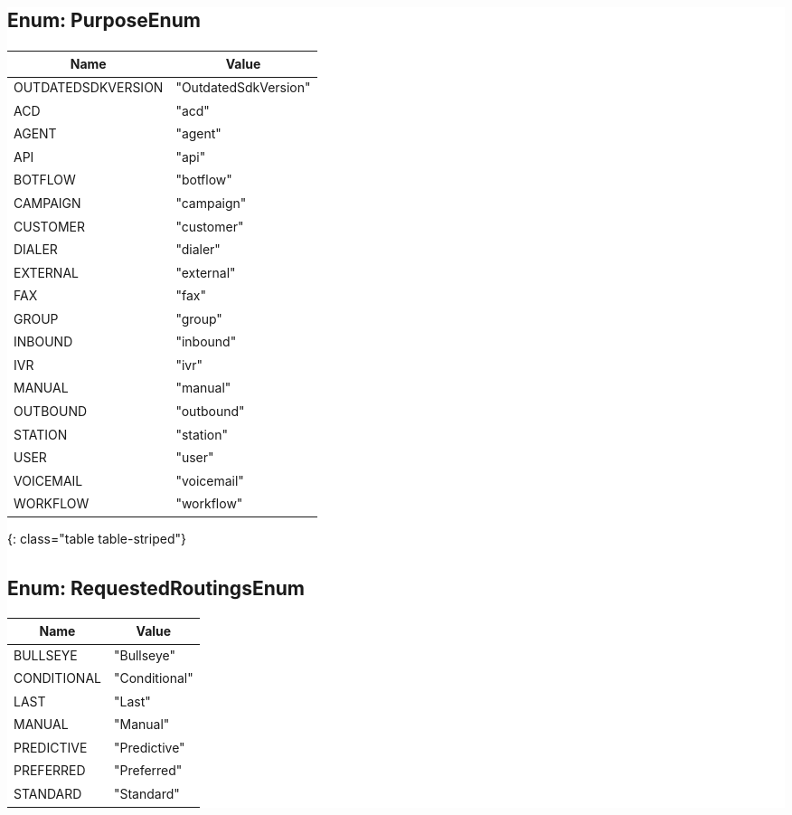 <a name="PurposeEnum"></a>

## Enum: PurposeEnum

| Name               | Value                          |
| ------------------ | ------------------------------ |
| OUTDATEDSDKVERSION | &quot;OutdatedSdkVersion&quot; |
| ACD                | &quot;acd&quot;                |
| AGENT              | &quot;agent&quot;              |
| API                | &quot;api&quot;                |
| BOTFLOW            | &quot;botflow&quot;            |
| CAMPAIGN           | &quot;campaign&quot;           |
| CUSTOMER           | &quot;customer&quot;           |
| DIALER             | &quot;dialer&quot;             |
| EXTERNAL           | &quot;external&quot;           |
| FAX                | &quot;fax&quot;                |
| GROUP              | &quot;group&quot;              |
| INBOUND            | &quot;inbound&quot;            |
| IVR                | &quot;ivr&quot;                |
| MANUAL             | &quot;manual&quot;             |
| OUTBOUND           | &quot;outbound&quot;           |
| STATION            | &quot;station&quot;            |
| USER               | &quot;user&quot;               |
| VOICEMAIL          | &quot;voicemail&quot;          |
| WORKFLOW           | &quot;workflow&quot;           |

{: class="table table-striped"}

<a name="RequestedRoutingsEnum"></a>

## Enum: RequestedRoutingsEnum

| Name        | Value                   |
| ----------- | ----------------------- |
| BULLSEYE    | &quot;Bullseye&quot;    |
| CONDITIONAL | &quot;Conditional&quot; |
| LAST        | &quot;Last&quot;        |
| MANUAL      | &quot;Manual&quot;      |
| PREDICTIVE  | &quot;Predictive&quot;  |
| PREFERRED   | &quot;Preferred&quot;   |
| STANDARD    | &quot;Standard&quot;    |
